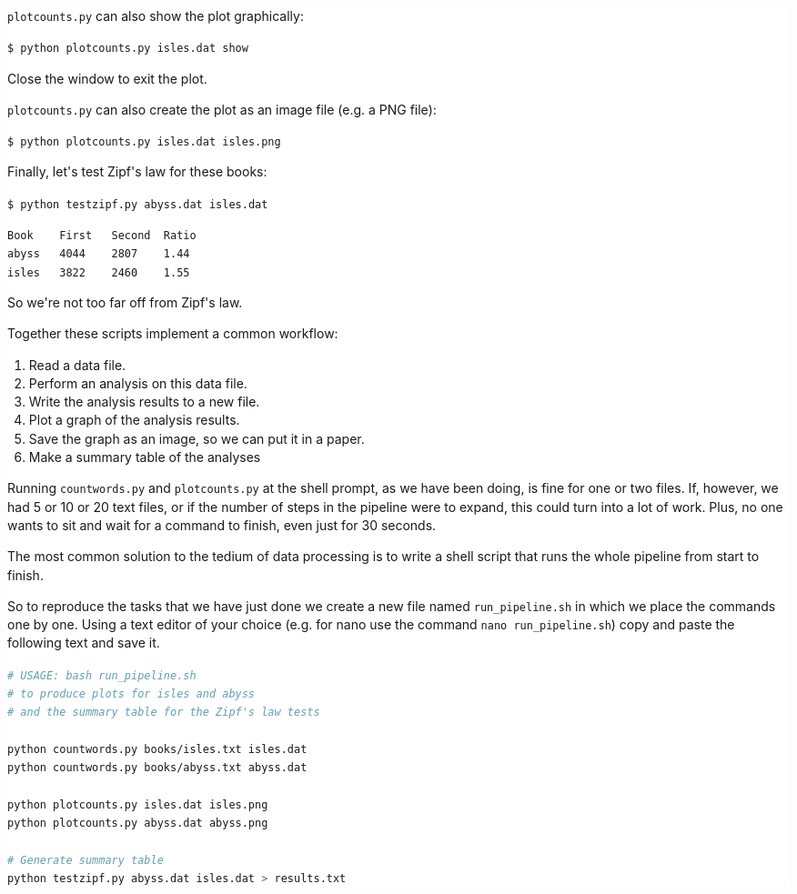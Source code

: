 `plotcounts.py` can also show the plot graphically:

```bash
$ python plotcounts.py isles.dat show
```

Close the window to exit the plot.

`plotcounts.py` can also create the plot as an image file (e.g. a PNG file):

```bash
$ python plotcounts.py isles.dat isles.png
```

Finally, let's test Zipf's law for these books:

```bash
$ python testzipf.py abyss.dat isles.dat
```

```output
Book	First	Second	Ratio
abyss	4044	2807	1.44
isles	3822	2460	1.55
```

So we're not too far off from Zipf's law.

Together these scripts implement a common workflow:

1. Read a data file.
2. Perform an analysis on this data file.
3. Write the analysis results to a new file.
4. Plot a graph of the analysis results.
5. Save the graph as an image, so we can put it in a paper.
6. Make a summary table of the analyses

Running `countwords.py` and `plotcounts.py` at the shell prompt, as we
have been doing, is fine for one or two files. If, however, we had 5
or 10 or 20 text files,
or if the number of steps in the pipeline were to expand, this could turn into
a lot of work.
Plus, no one wants to sit and wait for a command to finish, even just for 30
seconds.

The most common solution to the tedium of data processing is to write
a shell script that runs the whole pipeline from start to finish.

So to reproduce the tasks that we have just done we create a new file
named `run_pipeline.sh` in which we place the commands one by one.
Using a text editor of your choice (e.g. for nano use the command `nano run_pipeline.sh`) copy and paste the following text and save it.

```bash
# USAGE: bash run_pipeline.sh
# to produce plots for isles and abyss
# and the summary table for the Zipf's law tests

python countwords.py books/isles.txt isles.dat
python countwords.py books/abyss.txt abyss.dat

python plotcounts.py isles.dat isles.png
python plotcounts.py abyss.dat abyss.png

# Generate summary table
python testzipf.py abyss.dat isles.dat > results.txt
```
